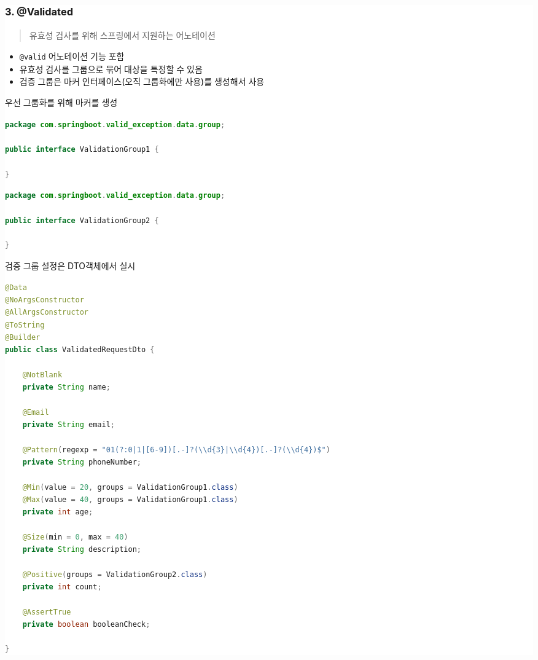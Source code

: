 
### 3. @Validated

> 유효성 검사를 위해 스프링에서 지원하는 어노테이션 

- `@valid` 어노테이션 기능 포함
- 유효성 검사를 그룹으로 묶어 대상을 특정할 수 있음
- 검증 그룹은 마커 인터페이스(오직 그룹화에만 사용)를 생성해서 사용

우선 그룹화를 위해 마커를 생성

```java
package com.springboot.valid_exception.data.group;

public interface ValidationGroup1 {

}
```

```java
package com.springboot.valid_exception.data.group;

public interface ValidationGroup2 {

}
```

검증 그룹 설정은 DTO객체에서 실시

```java
@Data
@NoArgsConstructor
@AllArgsConstructor
@ToString
@Builder
public class ValidatedRequestDto {

    @NotBlank
    private String name;

    @Email
    private String email;

    @Pattern(regexp = "01(?:0|1|[6-9])[.-]?(\\d{3}|\\d{4})[.-]?(\\d{4})$")
    private String phoneNumber;

    @Min(value = 20, groups = ValidationGroup1.class)
    @Max(value = 40, groups = ValidationGroup1.class)
    private int age;

    @Size(min = 0, max = 40)
    private String description;

    @Positive(groups = ValidationGroup2.class)
    private int count;

    @AssertTrue
    private boolean booleanCheck;

}
```
